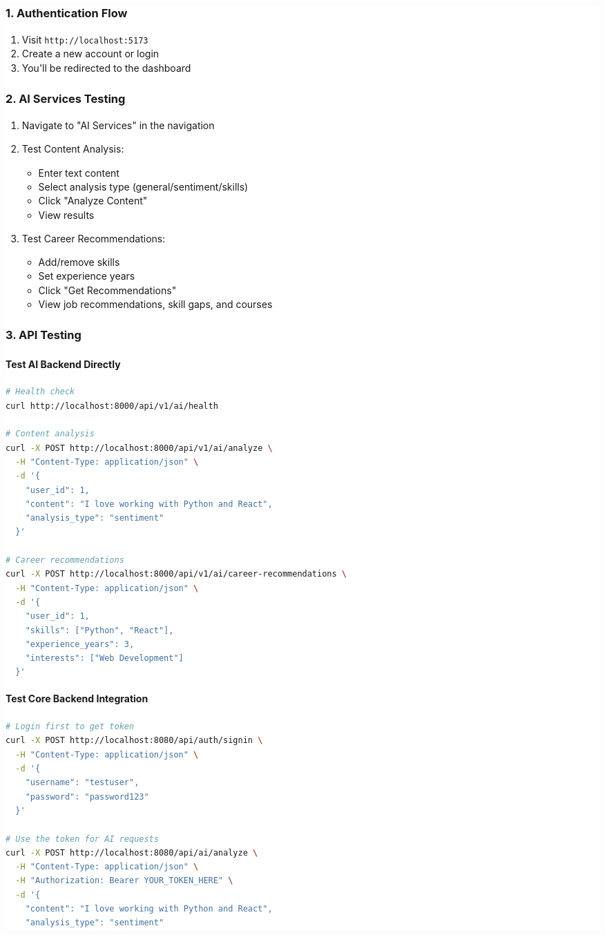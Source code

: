### 1. Authentication Flow
1. Visit `http://localhost:5173`
2. Create a new account or login
3. You'll be redirected to the dashboard

### 2. AI Services Testing
1. Navigate to "AI Services" in the navigation
2. Test Content Analysis:
   - Enter text content
   - Select analysis type (general/sentiment/skills)
   - Click "Analyze Content"
   - View results

3. Test Career Recommendations:
   - Add/remove skills
   - Set experience years
   - Click "Get Recommendations"
   - View job recommendations, skill gaps, and courses

### 3. API Testing

#### Test AI Backend Directly
```bash
# Health check
curl http://localhost:8000/api/v1/ai/health

# Content analysis
curl -X POST http://localhost:8000/api/v1/ai/analyze \
  -H "Content-Type: application/json" \
  -d '{
    "user_id": 1,
    "content": "I love working with Python and React",
    "analysis_type": "sentiment"
  }'

# Career recommendations
curl -X POST http://localhost:8000/api/v1/ai/career-recommendations \
  -H "Content-Type: application/json" \
  -d '{
    "user_id": 1,
    "skills": ["Python", "React"],
    "experience_years": 3,
    "interests": ["Web Development"]
  }'
```

#### Test Core Backend Integration
```bash
# Login first to get token
curl -X POST http://localhost:8080/api/auth/signin \
  -H "Content-Type: application/json" \
  -d '{
    "username": "testuser",
    "password": "password123"
  }'

# Use the token for AI requests
curl -X POST http://localhost:8080/api/ai/analyze \
  -H "Content-Type: application/json" \
  -H "Authorization: Bearer YOUR_TOKEN_HERE" \
  -d '{
    "content": "I love working with Python and React",
    "analysis_type": "sentiment"
```